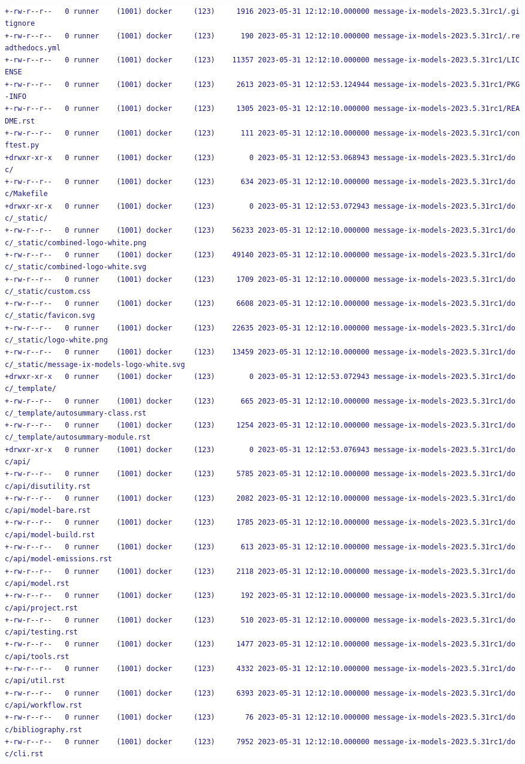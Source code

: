 ```diff
+-rw-r--r--   0 runner    (1001) docker     (123)     1916 2023-05-31 12:12:10.000000 message-ix-models-2023.5.31rc1/.gitignore
+-rw-r--r--   0 runner    (1001) docker     (123)      190 2023-05-31 12:12:10.000000 message-ix-models-2023.5.31rc1/.readthedocs.yml
+-rw-r--r--   0 runner    (1001) docker     (123)    11357 2023-05-31 12:12:10.000000 message-ix-models-2023.5.31rc1/LICENSE
+-rw-r--r--   0 runner    (1001) docker     (123)     2613 2023-05-31 12:12:53.124944 message-ix-models-2023.5.31rc1/PKG-INFO
+-rw-r--r--   0 runner    (1001) docker     (123)     1305 2023-05-31 12:12:10.000000 message-ix-models-2023.5.31rc1/README.rst
+-rw-r--r--   0 runner    (1001) docker     (123)      111 2023-05-31 12:12:10.000000 message-ix-models-2023.5.31rc1/conftest.py
+drwxr-xr-x   0 runner    (1001) docker     (123)        0 2023-05-31 12:12:53.068943 message-ix-models-2023.5.31rc1/doc/
+-rw-r--r--   0 runner    (1001) docker     (123)      634 2023-05-31 12:12:10.000000 message-ix-models-2023.5.31rc1/doc/Makefile
+drwxr-xr-x   0 runner    (1001) docker     (123)        0 2023-05-31 12:12:53.072943 message-ix-models-2023.5.31rc1/doc/_static/
+-rw-r--r--   0 runner    (1001) docker     (123)    56233 2023-05-31 12:12:10.000000 message-ix-models-2023.5.31rc1/doc/_static/combined-logo-white.png
+-rw-r--r--   0 runner    (1001) docker     (123)    49140 2023-05-31 12:12:10.000000 message-ix-models-2023.5.31rc1/doc/_static/combined-logo-white.svg
+-rw-r--r--   0 runner    (1001) docker     (123)     1709 2023-05-31 12:12:10.000000 message-ix-models-2023.5.31rc1/doc/_static/custom.css
+-rw-r--r--   0 runner    (1001) docker     (123)     6608 2023-05-31 12:12:10.000000 message-ix-models-2023.5.31rc1/doc/_static/favicon.svg
+-rw-r--r--   0 runner    (1001) docker     (123)    22635 2023-05-31 12:12:10.000000 message-ix-models-2023.5.31rc1/doc/_static/logo-white.png
+-rw-r--r--   0 runner    (1001) docker     (123)    13459 2023-05-31 12:12:10.000000 message-ix-models-2023.5.31rc1/doc/_static/message-ix-models-logo-white.svg
+drwxr-xr-x   0 runner    (1001) docker     (123)        0 2023-05-31 12:12:53.072943 message-ix-models-2023.5.31rc1/doc/_template/
+-rw-r--r--   0 runner    (1001) docker     (123)      665 2023-05-31 12:12:10.000000 message-ix-models-2023.5.31rc1/doc/_template/autosummary-class.rst
+-rw-r--r--   0 runner    (1001) docker     (123)     1254 2023-05-31 12:12:10.000000 message-ix-models-2023.5.31rc1/doc/_template/autosummary-module.rst
+drwxr-xr-x   0 runner    (1001) docker     (123)        0 2023-05-31 12:12:53.076943 message-ix-models-2023.5.31rc1/doc/api/
+-rw-r--r--   0 runner    (1001) docker     (123)     5785 2023-05-31 12:12:10.000000 message-ix-models-2023.5.31rc1/doc/api/disutility.rst
+-rw-r--r--   0 runner    (1001) docker     (123)     2082 2023-05-31 12:12:10.000000 message-ix-models-2023.5.31rc1/doc/api/model-bare.rst
+-rw-r--r--   0 runner    (1001) docker     (123)     1785 2023-05-31 12:12:10.000000 message-ix-models-2023.5.31rc1/doc/api/model-build.rst
+-rw-r--r--   0 runner    (1001) docker     (123)      613 2023-05-31 12:12:10.000000 message-ix-models-2023.5.31rc1/doc/api/model-emissions.rst
+-rw-r--r--   0 runner    (1001) docker     (123)     2118 2023-05-31 12:12:10.000000 message-ix-models-2023.5.31rc1/doc/api/model.rst
+-rw-r--r--   0 runner    (1001) docker     (123)      192 2023-05-31 12:12:10.000000 message-ix-models-2023.5.31rc1/doc/api/project.rst
+-rw-r--r--   0 runner    (1001) docker     (123)      510 2023-05-31 12:12:10.000000 message-ix-models-2023.5.31rc1/doc/api/testing.rst
+-rw-r--r--   0 runner    (1001) docker     (123)     1477 2023-05-31 12:12:10.000000 message-ix-models-2023.5.31rc1/doc/api/tools.rst
+-rw-r--r--   0 runner    (1001) docker     (123)     4332 2023-05-31 12:12:10.000000 message-ix-models-2023.5.31rc1/doc/api/util.rst
+-rw-r--r--   0 runner    (1001) docker     (123)     6393 2023-05-31 12:12:10.000000 message-ix-models-2023.5.31rc1/doc/api/workflow.rst
+-rw-r--r--   0 runner    (1001) docker     (123)       76 2023-05-31 12:12:10.000000 message-ix-models-2023.5.31rc1/doc/bibliography.rst
+-rw-r--r--   0 runner    (1001) docker     (123)     7952 2023-05-31 12:12:10.000000 message-ix-models-2023.5.31rc1/doc/cli.rst
```